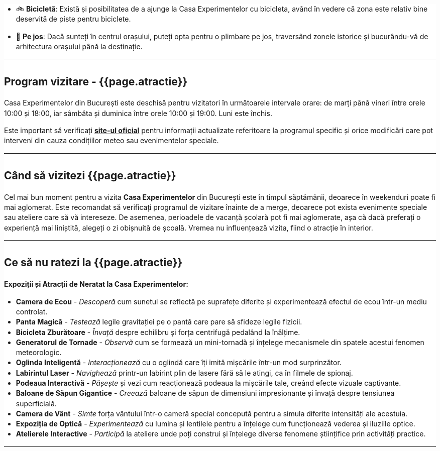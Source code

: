 - 🚲 **Bicicletă**: Există și posibilitatea de a ajunge la Casa Experimentelor cu bicicleta, având în vedere că zona este relativ bine deservită de piste pentru biciclete.

- 🚶 **Pe jos**: Dacă sunteți în centrul orașului, puteți opta pentru o plimbare pe jos, traversând zonele istorice și bucurându-vă de arhitectura orașului până la destinație.

---
## Program vizitare -  {{page.atractie}}

Casa Experimentelor din București este deschisă pentru vizitatori în următoarele intervale orare: de marți până vineri între orele 10:00 și 18:00, iar sâmbăta și duminica între orele 10:00 și 19:00. Luni este închis.

<span class='warning'>Este important să verificați **[site-ul oficial]({{page.website}})** pentru informații actualizate referitoare la programul specific și orice modificări care pot interveni din cauza condițiilor meteo sau evenimentelor speciale.</span>

---
## Când să vizitezi {{page.atractie}}

Cel mai bun moment pentru a vizita **Casa Experimentelor** din București este în timpul săptămânii, deoarece în weekenduri poate fi mai aglomerat. Este recomandat să verificați programul de vizitare înainte de a merge, deoarece pot exista evenimente speciale sau ateliere care să vă intereseze. De asemenea, perioadele de vacanță școlară pot fi mai aglomerate, așa că dacă preferați o experiență mai liniștită, alegeți o zi obișnuită de școală. Vremea nu influențează vizita, fiind o atracție în interior.

---
## Ce să nu ratezi la {{page.atractie}}

**Expoziții și Atracții de Neratat la Casa Experimentelor:**

- **Camera de Ecou** - *Descoperă* cum sunetul se reflectă pe suprafețe diferite și experimentează efectul de ecou într-un mediu controlat.
- **Panta Magică** - *Testează* legile gravitației pe o pantă care pare să sfideze legile fizicii.
- **Bicicleta Zburătoare** - *Învață* despre echilibru și forța centrifugă pedalând la înălțime.
- **Generatorul de Tornade** - *Observă* cum se formează un mini-tornadă și înțelege mecanismele din spatele acestui fenomen meteorologic.
- **Oglinda Inteligentă** - *Interacționează* cu o oglindă care îți imită mișcările într-un mod surprinzător.
- **Labirintul Laser** - *Navighează* printr-un labirint plin de lasere fără să le atingi, ca în filmele de spionaj.
- **Podeaua Interactivă** - *Pășește* și vezi cum reacționează podeaua la mișcările tale, creând efecte vizuale captivante.
- **Baloane de Săpun Gigantice** - *Creează* baloane de săpun de dimensiuni impresionante și învață despre tensiunea superficială.
- **Camera de Vânt** - *Simte* forța vântului într-o cameră special concepută pentru a simula diferite intensități ale acestuia.
- **Expoziția de Optică** - *Experimentează* cu lumina și lentilele pentru a înțelege cum funcționează vederea și iluziile optice.
- **Atelierele Interactive** - *Participă* la ateliere unde poți construi și înțelege diverse fenomene științifice prin activități practice.

---